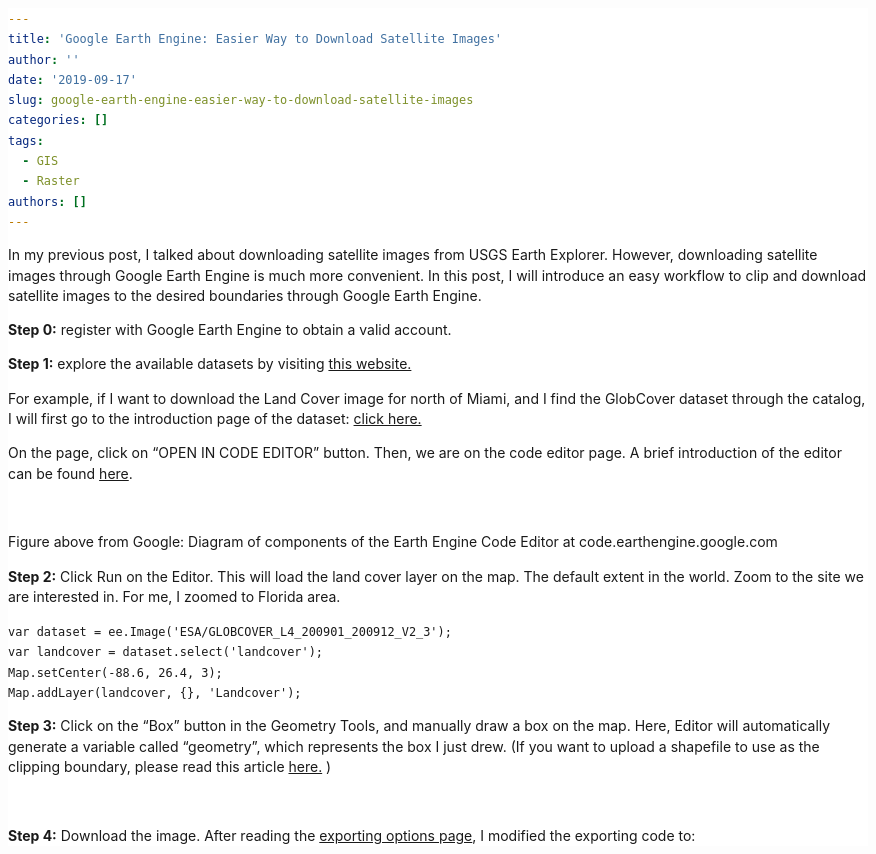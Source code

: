 ```yaml
---
title: 'Google Earth Engine: Easier Way to Download Satellite Images'
author: ''
date: '2019-09-17'
slug: google-earth-engine-easier-way-to-download-satellite-images
categories: []
tags:
  - GIS
  - Raster
authors: []
---
```


In my previous post, I talked about downloading satellite images from USGS Earth Explorer. However, downloading satellite images through Google Earth Engine is much more convenient. In this post, I will introduce an easy workflow to clip and download satellite images to the desired boundaries through Google Earth Engine.

**Step 0:** register with Google Earth Engine to obtain a valid account.

**Step 1:** explore the available datasets by visiting [this website.]( https://developers.google.com/earth-engine/datasets/catalog/)

For example, if I want to download the Land Cover image for north of Miami, and I find the GlobCover dataset through the catalog, I will first go to the introduction page of the dataset: [click here.](https://developers.google.com/earth-engine/datasets/catalog/ESA_GLOBCOVER_L4_200901_200912_V2_3)


On the page, click on “OPEN IN CODE EDITOR” button. Then, we are on the code editor page. A brief introduction of the editor can be found [here](https://developers.google.com/earth-engine/playground). 

<img src="/post/2019-09-17-google-earth-engine-easier-way-to-download-satellite-images_files/image2.png" alt="" width="100%"/>

Figure above from Google: Diagram of components of the Earth Engine Code Editor at code.earthengine.google.com

**Step 2:** Click Run on the Editor. This will load the land cover layer on the map. The default extent in the world. Zoom to the site we are interested in. For me, I zoomed to Florida area.

```
var dataset = ee.Image('ESA/GLOBCOVER_L4_200901_200912_V2_3');
var landcover = dataset.select('landcover');
Map.setCenter(-88.6, 26.4, 3);
Map.addLayer(landcover, {}, 'Landcover');
```

**Step 3:** Click on the “Box” button in the Geometry Tools, and manually draw a box on the map. Here, Editor will automatically generate a variable called “geometry”, which represents the box I just drew. (If you want to upload a shapefile to use as the clipping boundary, please read this article [here.](https://developers.google.com/earth-engine/importing) )

<img src="/post/2019-09-17-google-earth-engine-easier-way-to-download-satellite-images_files/image3.png" alt="" width="100%"/>

**Step 4:** Download the image. 
After reading the [exporting options page](https://developers.google.com/earth-engine/exporting), I modified the exporting code to:
